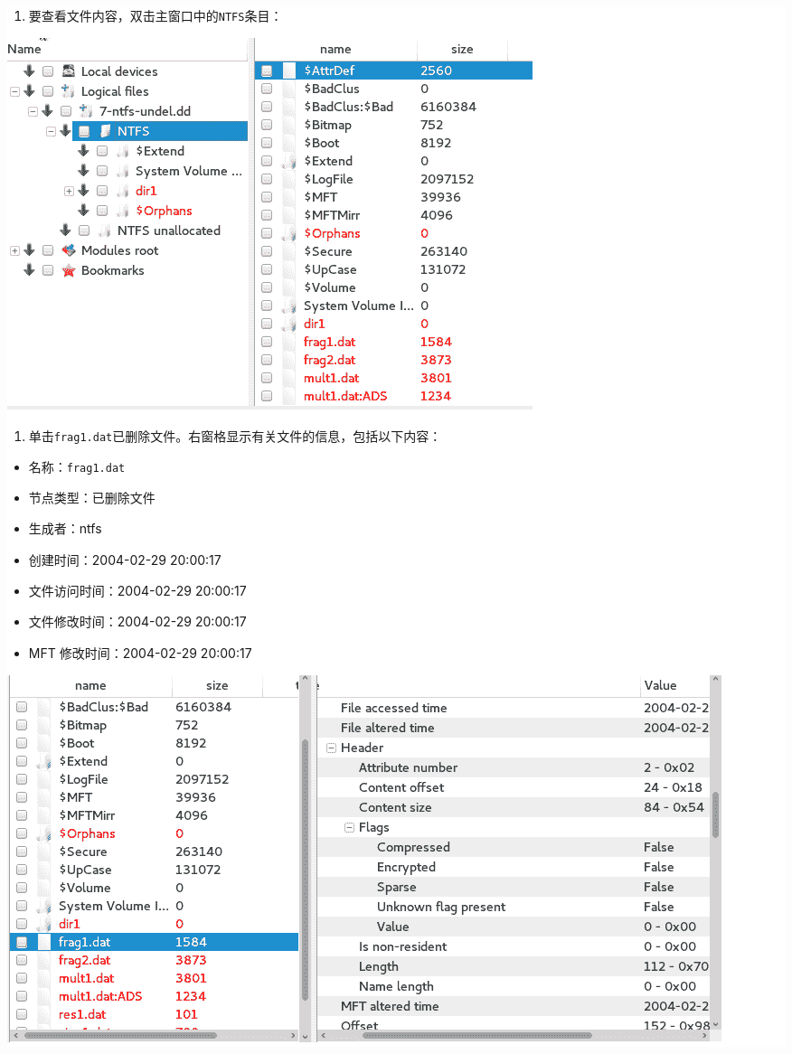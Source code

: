 1.  要查看文件内容，双击主窗口中的`NTFS`条目：

![](img/c480895b-ca22-4c6f-bb5d-45eee6dd5eae.png)

1.  单击`frag1.dat`已删除文件。右窗格显示有关文件的信息，包括以下内容：

+   名称：`frag1.dat`

+   节点类型：已删除文件

+   生成者：ntfs

+   创建时间：2004-02-29 20:00:17

+   文件访问时间：2004-02-29 20:00:17

+   文件修改时间：2004-02-29 20:00:17

+   MFT 修改时间：2004-02-29 20:00:17

![](img/50e58b32-45a4-4f85-a307-ed15b8e4a8d6.png)
